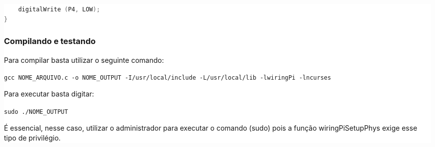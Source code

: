 ``` c
	digitalWrite (P4, LOW);
}
```

### Compilando e testando
Para compilar basta utilizar o seguinte comando:

    gcc NOME_ARQUIVO.c -o NOME_OUTPUT -I/usr/local/include -L/usr/local/lib -lwiringPi -lncurses

Para executar basta digitar:

    sudo ./NOME_OUTPUT

É essencial, nesse caso, utilizar o administrador para executar o comando (sudo) pois a função wiringPiSetupPhys exige esse tipo de privilégio.








